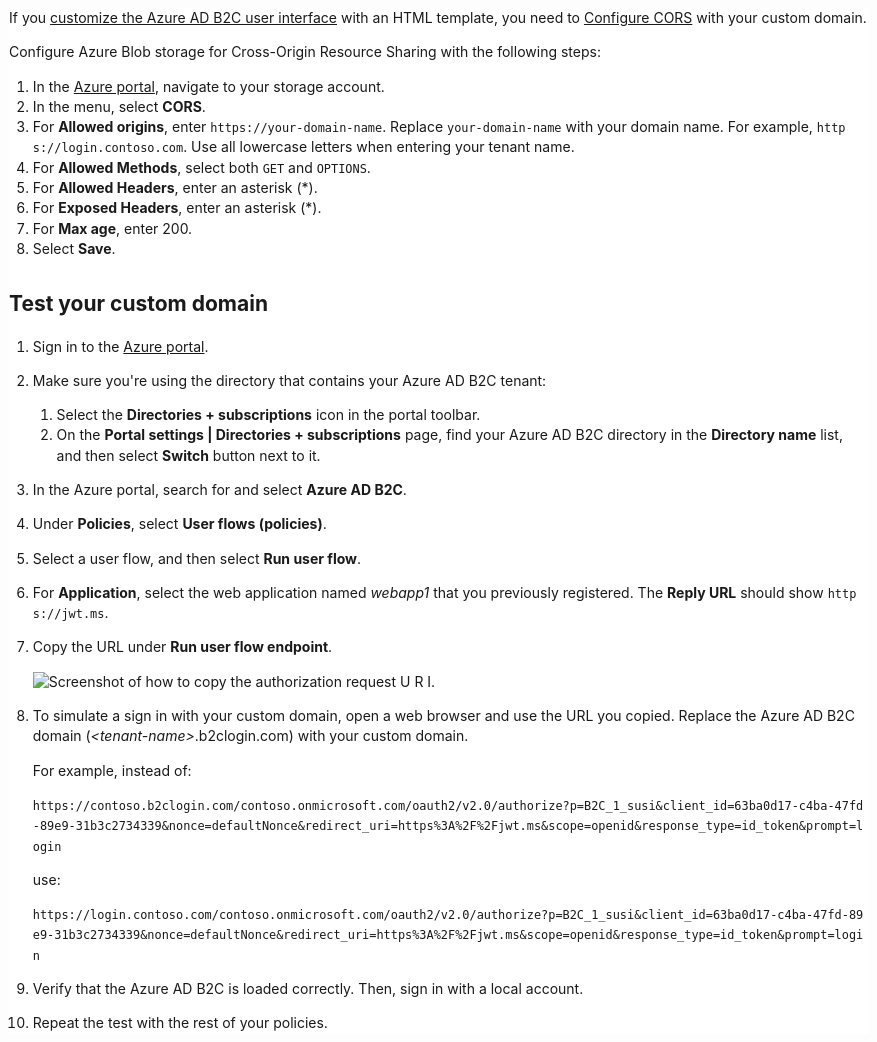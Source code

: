 If you [customize the Azure AD B2C user interface](customize-ui-with-html.md) with an HTML template, you need to [Configure CORS](customize-ui-with-html.md?pivots=b2c-user-flow.md#3-configure-cors) with your custom domain.

Configure Azure Blob storage for Cross-Origin Resource Sharing with the following steps:

1. In the [Azure portal](https://portal.azure.com), navigate to your storage account.
1. In the menu, select **CORS**.
1. For **Allowed origins**, enter `https://your-domain-name`. Replace `your-domain-name` with your domain name. For example, `https://login.contoso.com`. Use all lowercase letters when entering your tenant name.
1. For **Allowed Methods**, select both `GET` and `OPTIONS`.
1. For **Allowed Headers**, enter an asterisk (*).
1. For **Exposed Headers**, enter an asterisk (*).
1. For **Max age**, enter 200.
1. Select **Save**.

## Test your custom domain

1. Sign in to the [Azure portal](https://portal.azure.com).
1. Make sure you're using the directory that contains your Azure AD B2C tenant:
    1.  Select the **Directories + subscriptions** icon in the portal toolbar.
    2. On the **Portal settings | Directories + subscriptions** page, find your Azure AD B2C directory in the **Directory name** list, and then select **Switch** button next to it.
1. In the Azure portal, search for and select **Azure AD B2C**.
1. Under **Policies**, select **User flows (policies)**.
1. Select a user flow, and then select **Run user flow**.
1. For **Application**, select the web application named *webapp1* that you previously registered. The **Reply URL** should show `https://jwt.ms`.
1. Copy the URL under **Run user flow endpoint**.

    ![Screenshot of how to copy the authorization request U R I.](./media/custom-domain/user-flow-run-now.png)

1. To simulate a sign in with your custom domain, open a web browser and use the URL you copied. Replace the Azure AD B2C domain (_&lt;tenant-name&gt;_.b2clogin.com) with your custom domain.

    For example, instead of:

    ```http
    https://contoso.b2clogin.com/contoso.onmicrosoft.com/oauth2/v2.0/authorize?p=B2C_1_susi&client_id=63ba0d17-c4ba-47fd-89e9-31b3c2734339&nonce=defaultNonce&redirect_uri=https%3A%2F%2Fjwt.ms&scope=openid&response_type=id_token&prompt=login
    ```

    use:

    ```http
    https://login.contoso.com/contoso.onmicrosoft.com/oauth2/v2.0/authorize?p=B2C_1_susi&client_id=63ba0d17-c4ba-47fd-89e9-31b3c2734339&nonce=defaultNonce&redirect_uri=https%3A%2F%2Fjwt.ms&scope=openid&response_type=id_token&prompt=login    
    ```

1. Verify that the Azure AD B2C is loaded correctly. Then, sign in with a local account.
1. Repeat the test with the rest of your policies.
